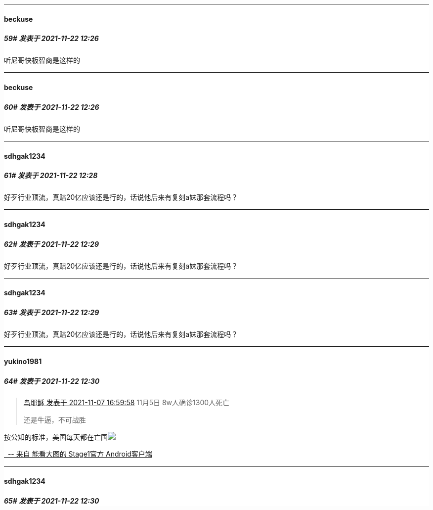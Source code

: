 *****

####  beckuse  
##### 59#       发表于 2021-11-22 12:26

听尼哥快板智商是这样的

*****

####  beckuse  
##### 60#       发表于 2021-11-22 12:26

听尼哥快板智商是这样的



*****

####  sdhgak1234  
##### 61#       发表于 2021-11-22 12:28

好歹行业顶流，真赔20亿应该还是行的，话说他后来有复刻a妹那套流程吗？

*****

####  sdhgak1234  
##### 62#       发表于 2021-11-22 12:29

好歹行业顶流，真赔20亿应该还是行的，话说他后来有复刻a妹那套流程吗？

*****

####  sdhgak1234  
##### 63#       发表于 2021-11-22 12:29

好歹行业顶流，真赔20亿应该还是行的，话说他后来有复刻a妹那套流程吗？

*****

####  yukino1981  
##### 64#       发表于 2021-11-22 12:30

<blockquote><a href="httphttps://bbs.saraba1st.com/2b/forum.php?mod=redirect&amp;goto=findpost&amp;pid=53451732&amp;ptid=2036235" target="_blank">鸟耶稣 发表于 2021-11-07 16:59:58</a>
11月5日 8w人确诊1300人死亡

还是牛逼，不可战胜</blockquote>按公知的标准，美国每天都在亡国<img src="https://static.saraba1st.com/image/smiley/face2017/062.gif" referrerpolicy="no-referrer">

[  -- 来自 能看大图的 Stage1官方 Android客户端](https://www.coolapk.com/apk/140634)

*****

####  sdhgak1234  
##### 65#       发表于 2021-11-22 12:30

